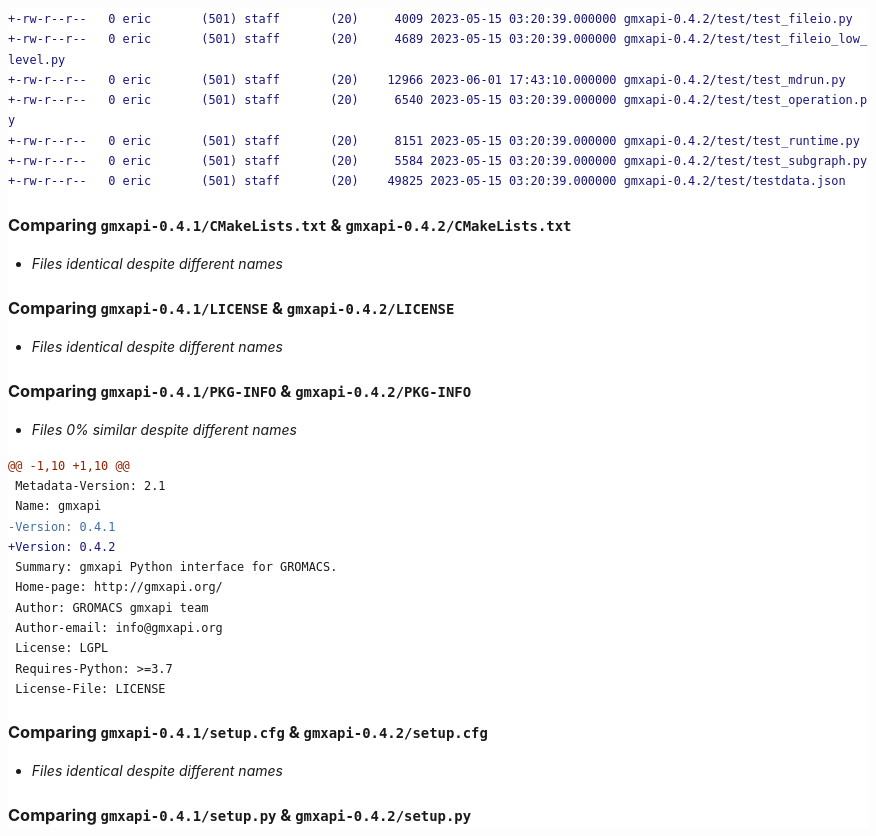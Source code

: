 ```diff
+-rw-r--r--   0 eric       (501) staff       (20)     4009 2023-05-15 03:20:39.000000 gmxapi-0.4.2/test/test_fileio.py
+-rw-r--r--   0 eric       (501) staff       (20)     4689 2023-05-15 03:20:39.000000 gmxapi-0.4.2/test/test_fileio_low_level.py
+-rw-r--r--   0 eric       (501) staff       (20)    12966 2023-06-01 17:43:10.000000 gmxapi-0.4.2/test/test_mdrun.py
+-rw-r--r--   0 eric       (501) staff       (20)     6540 2023-05-15 03:20:39.000000 gmxapi-0.4.2/test/test_operation.py
+-rw-r--r--   0 eric       (501) staff       (20)     8151 2023-05-15 03:20:39.000000 gmxapi-0.4.2/test/test_runtime.py
+-rw-r--r--   0 eric       (501) staff       (20)     5584 2023-05-15 03:20:39.000000 gmxapi-0.4.2/test/test_subgraph.py
+-rw-r--r--   0 eric       (501) staff       (20)    49825 2023-05-15 03:20:39.000000 gmxapi-0.4.2/test/testdata.json
```

### Comparing `gmxapi-0.4.1/CMakeLists.txt` & `gmxapi-0.4.2/CMakeLists.txt`

 * *Files identical despite different names*

### Comparing `gmxapi-0.4.1/LICENSE` & `gmxapi-0.4.2/LICENSE`

 * *Files identical despite different names*

### Comparing `gmxapi-0.4.1/PKG-INFO` & `gmxapi-0.4.2/PKG-INFO`

 * *Files 0% similar despite different names*

```diff
@@ -1,10 +1,10 @@
 Metadata-Version: 2.1
 Name: gmxapi
-Version: 0.4.1
+Version: 0.4.2
 Summary: gmxapi Python interface for GROMACS.
 Home-page: http://gmxapi.org/
 Author: GROMACS gmxapi team
 Author-email: info@gmxapi.org
 License: LGPL
 Requires-Python: >=3.7
 License-File: LICENSE
```

### Comparing `gmxapi-0.4.1/setup.cfg` & `gmxapi-0.4.2/setup.cfg`

 * *Files identical despite different names*

### Comparing `gmxapi-0.4.1/setup.py` & `gmxapi-0.4.2/setup.py`
